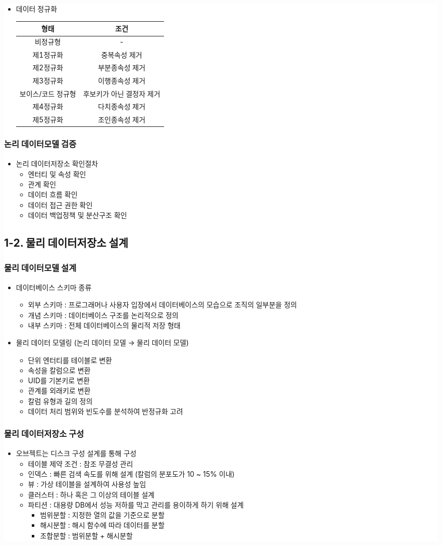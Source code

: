 

- 데이터 정규화

  |        형태        |           조건            |
  | :----------------: | :-----------------------: |
  |      비정규형      |             -             |
  |     제1정규화      |       중복속성 제거       |
  |     제2정규화      |      부분종속성 제거      |
  |     제3정규화      |      이행종속성 제거      |
  | 보이스/코드 정규형 | 후보키가 아닌 결정자 제거 |
  |     제4정규화      |      다치종속성 제거      |
  |     제5정규화      |      조인종속성 제거      |



### 논리 데이터모델 검증

- 논리 데이터저장소 확인절차
  - 엔터티 및 속성 확인
  - 관계 확인
  - 데이터 흐름 확인
  - 데이터 접근 권한 확인
  - 데이터 백업정책 및 분산구조 확인



## 1-2. 물리 데이터저장소 설계



### 물리 데이터모델 설계

- 데이터베이스 스키마 종류
  - 외부 스키마 : 프로그래머나 사용자 입장에서 데이터베이스의 모습으로 조직의 일부분을 정의
  - 개념 스키마 : 데이터베이스 구조를 논리적으로 정의
  - 내부 스키마 : 전체 데이터베이스의 물리적 저장 형태



- 물리 데이터 모델링 (논리 데이터 모델 → 물리 데이터 모델)
  - 단위 엔터티를 테이블로 변환
  - 속성을 칼럼으로 변환
  - UID를 기본키로 변환
  - 관계를 외래키로 변환
  - 칼럼 유형과 길의 정의
  - 데이터 처리 범위와 빈도수를 분석하여 반정규화 고려



### 물리 데이터저장소 구성

- 오브젝트는 디스크 구성 설계를 통해 구성
  - 테이블 제약 조건 : 참조 무결성 관리
  - 인덱스 : 빠른 검색 속도를 위해 설계 (칼럼의 분포도가 10 ~ 15% 이내)
  - 뷰 : 가상 테이블을 설계하여 사용성 높임
  - 클러스터 : 하나 혹은 그 이상의 테이블 설계
  - 파티션 : 대용량 DB에서 성능 저하를 막고 관리를 용이하게 하기 위해 설계
    - 범위분할 : 지정한 열의 값을 기준으로 분할
    - 해시분할 : 해시 함수에 따라 데이터를 분할
    - 조합분할 : 범위분할 + 해시분할
